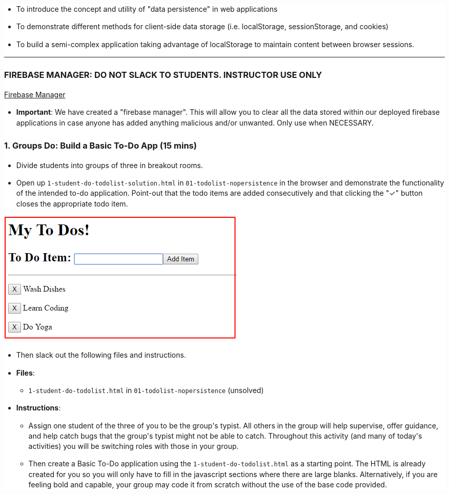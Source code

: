 * To introduce the concept and utility of "data persistence" in web applications

* To demonstrate different methods for client-side data storage (i.e. localStorage, sessionStorage, and cookies)

* To build a semi-complex application taking advantage of localStorage to maintain content between browser sessions.

- - -

### FIREBASE MANAGER: DO NOT SLACK TO STUDENTS. INSTRUCTOR USE ONLY

 [Firebase Manager](https://firebase-manager-fsf.netlify.com/)

* **Important**: We have created a "firebase manager". This will allow you to clear all the data stored within our deployed firebase applications in case anyone has added anything malicious and/or unwanted. Only use when NECESSARY.

### 1. Groups Do: Build a Basic To-Do App (15 mins)

* Divide students into groups of three in breakout rooms.

* Open up `1-student-do-todolist-solution.html` in `01-todolist-nopersistence` in the browser and demonstrate the functionality of the intended to-do application. Point-out that the todo items are added consecutively and that clicking the "✓" button closes the appropriate todo item.

![1-basictodo](Images/1-basictodo.png)

* Then slack out the following files and instructions.

* **Files**:

  * `1-student-do-todolist.html` in `01-todolist-nopersistence` (unsolved)

* **Instructions**:

  * Assign one student of the three of you to be the group's typist. All others in the group will help supervise, offer guidance, and help catch bugs that the group's typist might not be able to catch. Throughout this activity (and many of today's activities) you will be switching roles with those in your group.

  * Then create a Basic To-Do application using the `1-student-do-todolist.html` as a starting point. The HTML is already created for you so you will only have to fill in the javascript sections where there are large blanks. Alternatively, if you are feeling bold and capable, your group may code it from scratch without the use of the base code provided.
